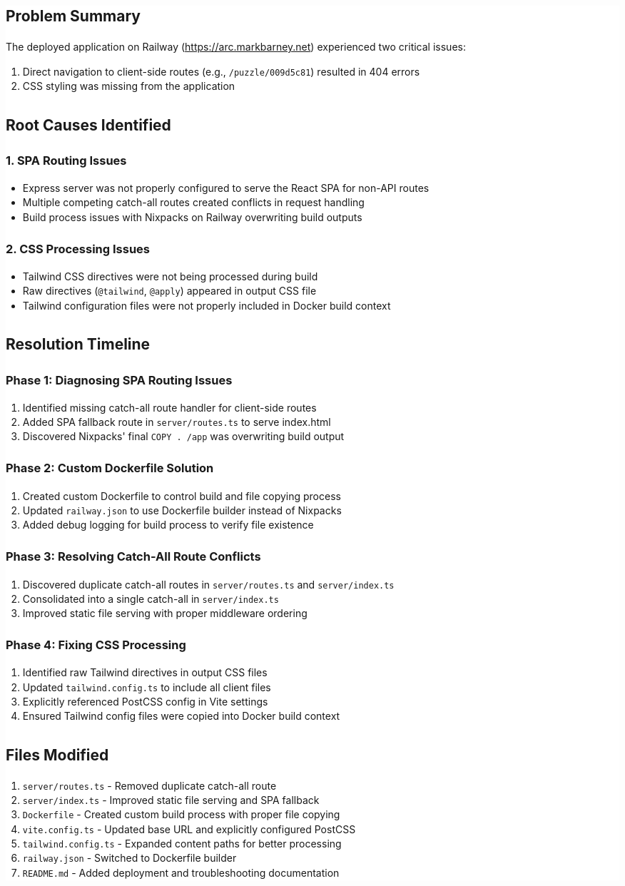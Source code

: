 ## Problem Summary
The deployed application on Railway (https://arc.markbarney.net) experienced two critical issues:
1. Direct navigation to client-side routes (e.g., `/puzzle/009d5c81`) resulted in 404 errors
2. CSS styling was missing from the application

## Root Causes Identified

### 1. SPA Routing Issues
- Express server was not properly configured to serve the React SPA for non-API routes
- Multiple competing catch-all routes created conflicts in request handling
- Build process issues with Nixpacks on Railway overwriting build outputs

### 2. CSS Processing Issues
- Tailwind CSS directives were not being processed during build
- Raw directives (`@tailwind`, `@apply`) appeared in output CSS file
- Tailwind configuration files were not properly included in Docker build context

## Resolution Timeline

### Phase 1: Diagnosing SPA Routing Issues
1. Identified missing catch-all route handler for client-side routes
2. Added SPA fallback route in `server/routes.ts` to serve index.html
3. Discovered Nixpacks' final `COPY . /app` was overwriting build output

### Phase 2: Custom Dockerfile Solution
1. Created custom Dockerfile to control build and file copying process
2. Updated `railway.json` to use Dockerfile builder instead of Nixpacks
3. Added debug logging for build process to verify file existence

### Phase 3: Resolving Catch-All Route Conflicts
1. Discovered duplicate catch-all routes in `server/routes.ts` and `server/index.ts`
2. Consolidated into a single catch-all in `server/index.ts`
3. Improved static file serving with proper middleware ordering

### Phase 4: Fixing CSS Processing
1. Identified raw Tailwind directives in output CSS files
2. Updated `tailwind.config.ts` to include all client files
3. Explicitly referenced PostCSS config in Vite settings
4. Ensured Tailwind config files were copied into Docker build context

## Files Modified

1. `server/routes.ts` - Removed duplicate catch-all route
2. `server/index.ts` - Improved static file serving and SPA fallback
3. `Dockerfile` - Created custom build process with proper file copying
4. `vite.config.ts` - Updated base URL and explicitly configured PostCSS
5. `tailwind.config.ts` - Expanded content paths for better processing
6. `railway.json` - Switched to Dockerfile builder
7. `README.md` - Added deployment and troubleshooting documentation
